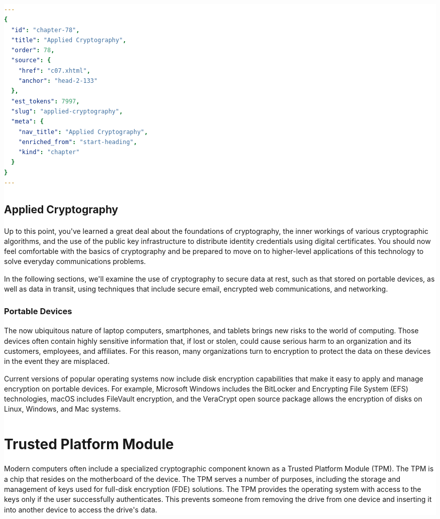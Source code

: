 ```yaml
---
{
  "id": "chapter-78",
  "title": "Applied Cryptography",
  "order": 78,
  "source": {
    "href": "c07.xhtml",
    "anchor": "head-2-133"
  },
  "est_tokens": 7997,
  "slug": "applied-cryptography",
  "meta": {
    "nav_title": "Applied Cryptography",
    "enriched_from": "start-heading",
    "kind": "chapter"
  }
}
---
```

## Applied Cryptography

Up to this point, you've learned a great deal about the foundations of cryptography, the inner workings of various cryptographic algorithms, and the use of the public key infrastructure to distribute identity credentials using digital certificates. You should now feel comfortable with the basics of cryptography and be prepared to move on to higher-level applications of this technology to solve everyday communications problems.

In the following sections, we'll examine the use of cryptography to secure data at rest, such as that stored on portable devices, as well as data in transit, using techniques that include secure email, encrypted web communications, and networking.

### Portable Devices

The now ubiquitous nature of laptop computers, smartphones, and tablets brings new risks to the world of computing. Those devices often contain highly sensitive information that, if lost or stolen, could cause serious harm to an organization and its customers, employees, and affiliates. For this reason, many organizations turn to encryption to protect the data on these devices in the event they are misplaced.

Current versions of popular operating systems now include disk encryption capabilities that make it easy to apply and manage encryption on portable devices. For example, Microsoft Windows includes the BitLocker and Encrypting File System (EFS) technologies, macOS includes FileVault encryption, and the VeraCrypt open source package allows the encryption of disks on Linux, Windows, and Mac systems.

# Trusted Platform Module

Modern computers often include a specialized cryptographic component known as a Trusted Platform Module (TPM). The TPM is a chip that resides on the motherboard of the device. The TPM serves a number of purposes, including the storage and management of keys used for full-disk encryption (FDE) solutions. The TPM provides the operating system with access to the keys only if the user successfully authenticates. This prevents someone from removing the drive from one device and inserting it into another device to access the drive's data.
